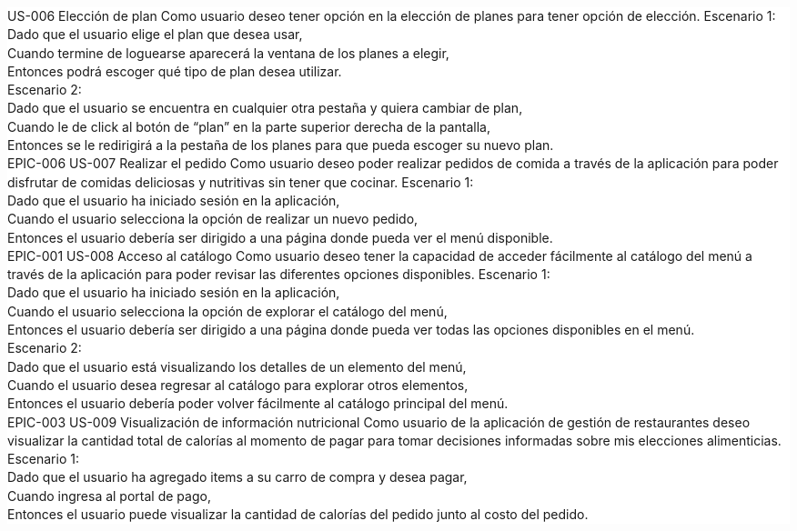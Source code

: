 
<tr>
    <td>US-006</td>
    <td>Elección de plan</td>
    <td>Como usuario deseo tener opción en la elección de planes para tener opción de elección.</td>
    <td>
        Escenario 1:<br>
        Dado que el usuario elige el plan que desea usar,<br>
        Cuando termine de loguearse aparecerá la ventana de los planes a elegir,<br>
        Entonces podrá escoger qué tipo de plan desea utilizar.<br>
        Escenario 2:<br>
        Dado que el usuario se encuentra en cualquier otra pestaña y quiera cambiar de plan,<br>
        Cuando le de click al botón de “plan” en la parte superior derecha de la pantalla,<br>
        Entonces se le redirigirá a la pestaña de los planes para que pueda escoger su nuevo plan.<br>
    </td>
    <td>EPIC-006</td>
</tr>


<tr>
    <td>US-007</td>
    <td>Realizar el pedido</td>
    <td>Como usuario deseo poder realizar pedidos de comida a través de la aplicación para poder disfrutar de comidas deliciosas y nutritivas sin tener que cocinar.</td>
    <td>
        Escenario 1:<br>
        Dado que el usuario ha iniciado sesión en la aplicación,<br>
        Cuando el usuario selecciona la opción de realizar un nuevo pedido,<br>
        Entonces el usuario debería ser dirigido a una página donde pueda ver el menú disponible.<br>
    </td>
    <td>EPIC-001</td>
</tr>


<tr>
    <td>US-008</td>
    <td>Acceso al catálogo</td>
    <td>Como usuario deseo tener la capacidad de acceder fácilmente al catálogo del menú a través de la aplicación para poder revisar las diferentes opciones disponibles.</td>
    <td>
        Escenario 1:<br>
        Dado que el usuario ha iniciado sesión en la aplicación,<br>
        Cuando el usuario selecciona la opción de explorar el catálogo del menú,<br>
        Entonces el usuario debería ser dirigido a una página donde pueda ver todas las opciones disponibles en el menú.<br>
        Escenario 2:<br>
        Dado que el usuario está visualizando los detalles de un elemento del menú,<br>
        Cuando el usuario desea regresar al catálogo para explorar otros elementos,<br>
        Entonces el usuario debería poder volver fácilmente al catálogo principal del menú.<br>
    </td>
    <td>EPIC-003</td>
</tr>

<tr>
    <td>US-009</td>
    <td>Visualización de información nutricional</td>
    <td>Como usuario de la aplicación de gestión de restaurantes deseo visualizar la cantidad total de calorías al momento de pagar para tomar decisiones informadas sobre mis elecciones alimenticias.</td>
    <td>
        Escenario 1:<br>
        Dado que el usuario ha agregado items a su carro de compra y desea pagar,<br>
        Cuando ingresa al portal de pago,<br>
        Entonces el usuario puede visualizar la cantidad de calorías del pedido junto al costo del pedido.<br>
    </td>